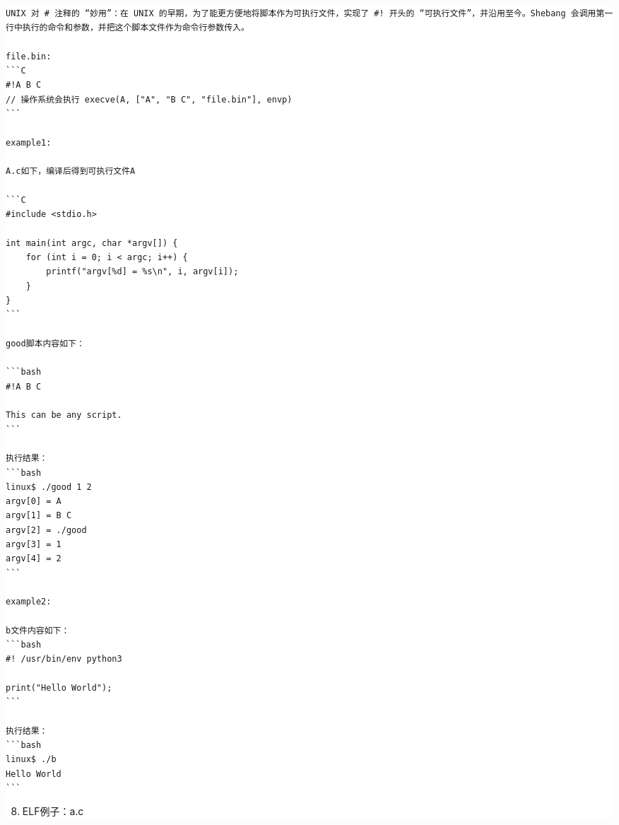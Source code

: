     UNIX 对 # 注释的 “妙用”：在 UNIX 的早期，为了能更方便地将脚本作为可执行文件，实现了 #! 开头的 “可执行文件”，并沿用至今。Shebang 会调用第一行中执行的命令和参数，并把这个脚本文件作为命令行参数传入。

    file.bin:
    ```C
    #!A B C
    // 操作系统会执行 execve(A, ["A", "B C", "file.bin"], envp)
    ```

    example1:

    A.c如下，编译后得到可执行文件A
    
    ```C
    #include <stdio.h>

    int main(int argc, char *argv[]) {
        for (int i = 0; i < argc; i++) {
            printf("argv[%d] = %s\n", i, argv[i]);
        }
    }
    ```

    good脚本内容如下：

    ```bash
    #!A B C

    This can be any script.
    ```

    执行结果：
    ```bash
    linux$ ./good 1 2
    argv[0] = A
    argv[1] = B C
    argv[2] = ./good
    argv[3] = 1
    argv[4] = 2
    ```

    example2:

    b文件内容如下：
    ```bash
    #! /usr/bin/env python3

    print("Hello World");
    ```

    执行结果：
    ```bash
    linux$ ./b
    Hello World
    ```

8. ELF例子：a.c
